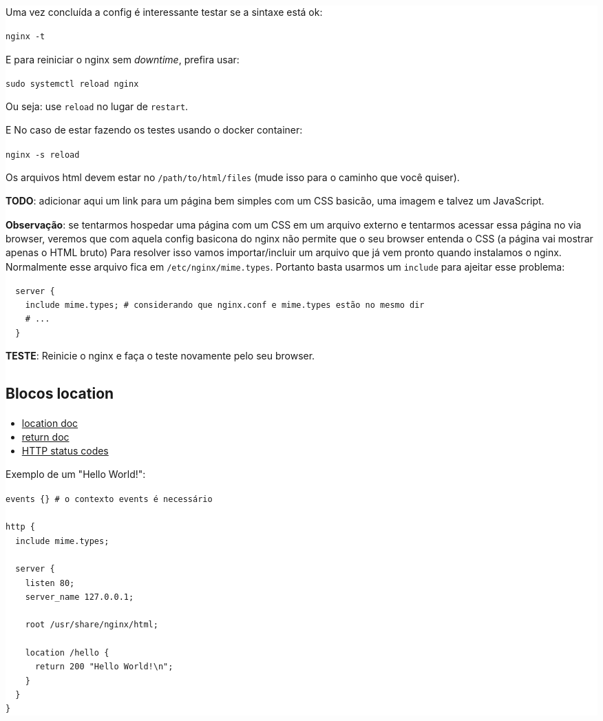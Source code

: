 Uma vez concluída a config é interessante testar se a sintaxe está ok:
```
nginx -t
```

E para reiniciar o nginx sem _downtime_, prefira usar:
```
sudo systemctl reload nginx
```
Ou seja: use `reload` no lugar de `restart`.

E No caso de estar fazendo os testes usando o docker container:
```
nginx -s reload
```

Os arquivos html devem estar no `/path/to/html/files` (mude isso para o caminho que você quiser).

**TODO**: adicionar aqui um link para um página bem simples com um CSS basicão, uma imagem e talvez um JavaScript.

**Observação**: se tentarmos hospedar uma página com um CSS em um arquivo externo e tentarmos acessar essa página no via browser, veremos que com aquela config basicona do nginx não permite que o seu browser entenda o CSS (a página vai mostrar apenas o HTML bruto)
Para resolver isso vamos importar/incluir um arquivo que já vem pronto quando instalamos o nginx. Normalmente esse arquivo fica em `/etc/nginx/mime.types`. Portanto basta usarmos um `include` para ajeitar esse problema:
```
  server {
    include mime.types; # considerando que nginx.conf e mime.types estão no mesmo dir
    # ...
  }
```

**TESTE**:
Reinicie o nginx e faça o teste novamente pelo seu browser.


## Blocos location

- [location doc](http://nginx.org/en/docs/http/ngx_http_core_module.html#location)
- [return doc](http://nginx.org/en/docs/http/ngx_http_rewrite_module.html#return)
- [HTTP status codes](https://restapitutorial.com/httpstatuscodes.html)

Exemplo de um "Hello World!":
```
events {} # o contexto events é necessário

http {
  include mime.types;

  server {
    listen 80;
    server_name 127.0.0.1;

    root /usr/share/nginx/html;

    location /hello {
      return 200 "Hello World!\n";
    }
  }
}
```
